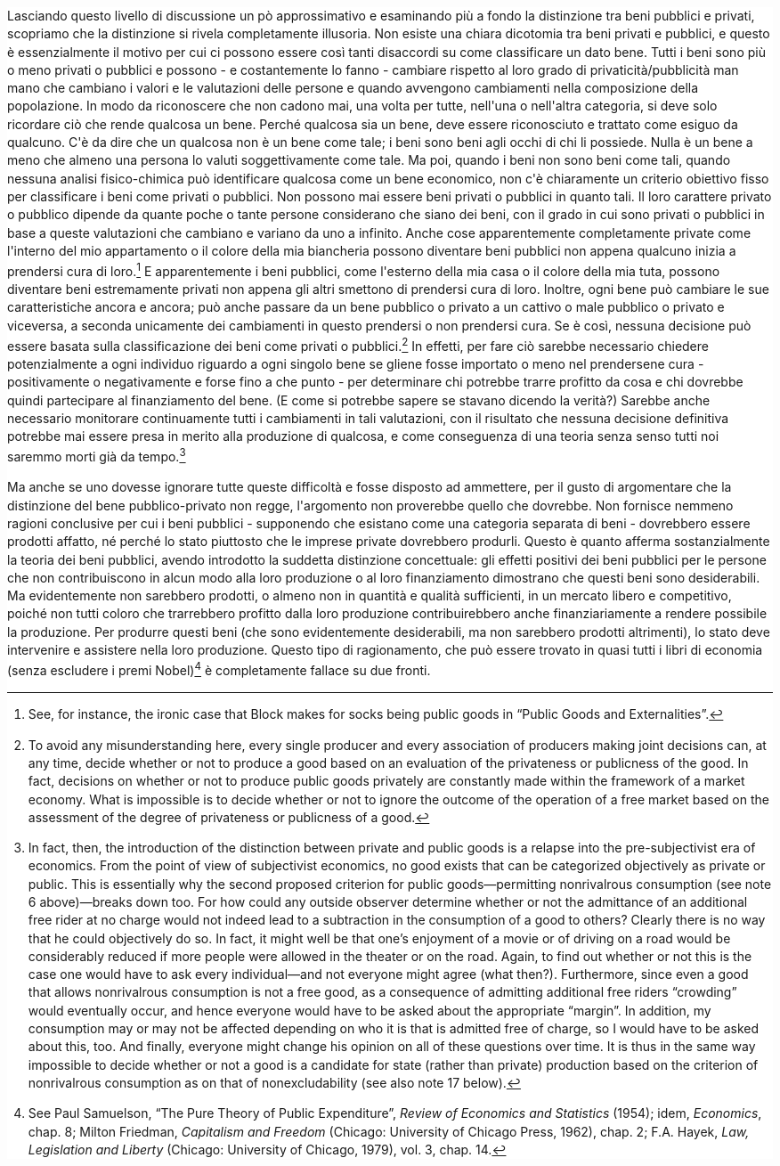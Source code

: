 Lasciando questo livello di discussione un pò approssimativo e esaminando più a fondo la distinzione tra beni pubblici e privati, scopriamo che la distinzione si rivela completamente illusoria. Non esiste una chiara dicotomia tra beni privati e pubblici, e questo è essenzialmente il motivo per cui ci possono essere così tanti disaccordi su come classificare un dato bene. Tutti i beni sono più o meno privati o pubblici e possono - e costantemente lo fanno - cambiare rispetto al loro grado di privaticità/pubblicità man mano che cambiano i valori e le valutazioni delle persone e quando avvengono cambiamenti nella composizione della popolazione. In modo da riconoscere che non cadono mai, una volta per tutte, nell'una o nell'altra categoria, si deve solo ricordare ciò che rende qualcosa un bene. Perché qualcosa sia un bene, deve essere riconosciuto e trattato come esiguo da qualcuno. C'è da dire che un qualcosa non è un bene come tale; i beni sono beni agli occhi di chi li possiede. Nulla è un bene a meno che almeno una persona lo valuti soggettivamente come tale. Ma poi, quando i beni non sono beni come tali, quando nessuna analisi fisico-chimica può identificare qualcosa come un bene economico, non c'è chiaramente un criterio obiettivo fisso per classificare i beni come privati o pubblici. Non possono mai essere beni privati o pubblici in quanto tali. Il loro carattere privato o pubblico dipende da quante poche o tante persone considerano che siano dei beni, con il grado in cui sono privati o pubblici in base a queste valutazioni che cambiano e variano da uno a infinito. Anche cose apparentemente completamente private come l'interno del mio appartamento o il colore della mia biancheria possono diventare beni pubblici non appena qualcuno inizia a prendersi cura di loro.[^10] E apparentemente i beni pubblici, come l'esterno della mia casa o il colore della mia tuta, possono diventare beni estremamente privati non appena gli altri smettono di prendersi cura di loro. Inoltre, ogni bene può cambiare le sue caratteristiche ancora e ancora; può anche passare da un bene pubblico o privato a un cattivo o male pubblico o privato e viceversa, a seconda unicamente dei cambiamenti in questo prendersi o non prendersi cura. Se è così, nessuna decisione può essere basata sulla classificazione dei beni come privati o pubblici.[^11] In effetti, per fare ciò sarebbe necessario chiedere potenzialmente a ogni individuo riguardo a ogni singolo bene se gliene fosse importato o meno nel prendersene cura - positivamente o negativamente e forse fino a che punto - per determinare chi potrebbe trarre profitto da cosa e chi dovrebbe quindi partecipare al finanziamento del bene. (E come si potrebbe sapere se stavano dicendo la verità?) Sarebbe anche necessario monitorare continuamente tutti i cambiamenti in tali valutazioni, con il risultato che nessuna decisione definitiva potrebbe mai essere presa in merito alla produzione di qualcosa, e come conseguenza di una teoria senza senso tutti noi saremmo morti già da tempo.[^12]

Ma anche se uno dovesse ignorare tutte queste difficoltà e fosse disposto ad ammettere, per il gusto di argomentare che la distinzione del bene pubblico-privato non regge, l'argomento non proverebbe quello che dovrebbe. Non fornisce nemmeno ragioni conclusive per cui i beni pubblici - supponendo che esistano come una categoria separata di beni - dovrebbero essere prodotti affatto, né perché lo stato piuttosto che le imprese private dovrebbero produrli. Questo è quanto afferma sostanzialmente la teoria dei beni pubblici, avendo introdotto la suddetta distinzione concettuale: gli effetti positivi dei beni pubblici per le persone che non contribuiscono in alcun modo alla loro produzione o al loro finanziamento dimostrano che questi beni sono desiderabili. Ma evidentemente non sarebbero prodotti, o almeno non in quantità e qualità sufficienti, in un mercato libero e competitivo, poiché non tutti coloro che trarrebbero profitto dalla loro produzione contribuirebbero anche finanziariamente a rendere possibile la produzione. Per produrre questi beni (che sono evidentemente desiderabili, ma non sarebbero prodotti altrimenti), lo stato deve intervenire e assistere nella loro produzione. Questo tipo di ragionamento, che può essere trovato in quasi tutti i libri di economia (senza escludere i premi Nobel)[^13] è completamente fallace su due fronti.


[^1]: Gustave de Molinari, *The Production of Security*, trans. J. Huston McCulloch (New York: Center for Libertarian Studies, Occasional Paper Series No. 2, 1977), p. 3.
[^2]: Ibid., p. 4.
[^3]: For various approaches of public goods theorists, see James M. Buchanan and Gordon Tullock, *The Calculus of Consent* (Ann Arbor: University of Michigan Press, 1962); James M. Buchanan, *The Public Finances* (Homewood, Ill.: Richard Irwin, 1970); idem, *The Limits of Liberty* (Chicago: University of Chicago Press, 1975); Gordon Tullock, *Private Wants, Public Means* (New York: Basic Books, 1970); Mancur Olson, *The Logic of Collective Action* (Cambridge, Mass.: Harvard University Press, 1965); William J. Baumol, *Welfare Economics and the Theory of the State* (Cambridge: Harvard University Press, 1952).
[^4]: See on the following, Murray N. Rothbard, *Man, Economy, and State* (Los Angeles: Nash, 1970), pp. 883ff.; idem, “The Myth of Neutral Taxation”, *Cato Journal* (1981); Walter Block, “Free Market Transportation: Denationalizing the Roads”, *Journal of Libertarian Studies* 3, no. 2 (1979); idem, “Public Goods and Externalities: The Case of Roads”, *Journal of Libertarian Studies* 7, no. 1 (1983).
[^5]: See for instance, William J. Baumol and Alan S. Blinder, *Economics, Principles and Policy* (New York: Harcourt, Brace, Jovanovich, 1979), chap. 31.
[^6]: Another frequently used criterion for public goods is that of “nonrivalrous consumption”. Generally, both criteria seem to coincide: When free riders cannot be excluded, nonrivalrous consumption is possible; and when they can be excluded, consumption becomes rivalrous, or so it seems. However, as public goods theorists argue, this coincidence is not perfect. It is, they say, conceivable that while the exclusion of free riders might be possible, their inclusion might not be connected with any additional cost (the marginal cost of admitting free riders is zero, that is), and that the consumption of the good in question by the additionally admitted free rider will not necessarily lead to a subtraction in the consumption of the good available to others. Such a good would be a public good, too. And since exclusion would be practiced on the free market and the good would not become available for nonrivalrous consumption to everyone it otherwise could—even though this would require no additional costs—this, according to statist-socialist logic, would prove a market failure, i.e., a suboptimal level of consumption. Hence the state would have to take over the provision of such goods. (A movie theater, for instance, might be only half full, so it might be “costless” to admit additional viewers free of charge, and their watching the movie also might not affect the paying viewers; hence the movie would qualify as a public good. Since, however, the owner of the theater would be engaging in exclusion, instead of letting free riders enjoy a “costless” performance, movie theaters would be ripe for nationalization.) On the numerous fallacies involved in defining public goods in terms of nonrivalrous consumption see notes 12 and 17 below.
[^7]: On this subject Walter Block, “Public Goods and Externalities”.
[^8]: See for instance Buchanan, *The Public Finances*, p. 23; Paul Samuelson, *Economics* (New York: McGraw Hill, 1976), p. 166.
[^9]: See Ronald Coase, “The Lighthouse in Economics”, *Journal of Law and Economics* 17 (1974).
[^10]: See, for instance, the ironic case that Block makes for socks being public goods in “Public Goods and Externalities”.
[^11]: To avoid any misunderstanding here, every single producer and every association of producers making joint decisions can, at any time, decide whether or not to produce a good based on an evaluation of the privateness or publicness of the good. In fact, decisions on whether or not to produce public goods privately are constantly made within the framework of a market economy. What is impossible is to decide whether or not to ignore the outcome of the operation of a free market based on the assessment of the degree of privateness or publicness of a good.
[^12]: In fact, then, the introduction of the distinction between private and public goods is a relapse into the pre-subjectivist era of economics. From the point of view of subjectivist economics, no good exists that can be categorized objectively as private or public. This is essentially why the second proposed criterion for public goods—permitting nonrivalrous consumption (see note 6 above)—breaks down too. For how could any outside observer determine whether or not the admittance of an additional free rider at no charge would not indeed lead to a subtraction in the consumption of a good to others? Clearly there is no way that he could objectively do so. In fact, it might well be that one’s enjoyment of a movie or of driving on a road would be considerably reduced if more people were allowed in the theater or on the road. Again, to find out whether or not this is the case one would have to ask every individual—and not everyone might agree (what then?). Furthermore, since even a good that allows nonrivalrous consumption is not a free good, as a consequence of admitting additional free riders “crowding” would eventually occur, and hence everyone would have to be asked about the appropriate “margin”. In addition, my consumption may or may not be affected depending on who it is that is admitted free of charge, so I would have to be asked about this, too. And finally, everyone might change his opinion on all of these questions over time. It is thus in the same way impossible to decide whether or not a good is a candidate for state (rather than private) production based on the criterion of nonrivalrous consumption as on that of nonexcludability (see also note 17 below).
[^13]: See Paul Samuelson, “The Pure Theory of Public Expenditure”, *Review of Economics and Statistics* (1954); idem, *Economics*, chap. 8; Milton Friedman, *Capitalism and Freedom* (Chicago: University of Chicago Press, 1962), chap. 2; F.A. Hayek, *Law, Legislation and Liberty* (Chicago: University of Chicago, 1979), vol. 3, chap. 14.
[^14]: Economists in recent years, particularly the Chicago School, have been increasingly concerned with the analysis of property rights. Harold Demsetz, “The Exchange and Enforcement of Property Rights”, *Journal of Law and Economics* 7 (1964); idem, “Toward a Theory of Property Rights”, *American Economic Review* (1967); Ronald Coase, “The Problem of Social Cost”, *Journal of Law and Economics* 3 (1960); Armen Alchian, *Economic Forces at Work* (Indianapolis: Liberty Fund, 1977), part 2; Richard Posner, *Economic Analysis of the Law* (Boston: Brown, 1977). Such analyses, however, have nothing to do with ethics. On the contrary, they represent attempts to substitute economic efficiency considerations for the establishment of justifiable ethical principles [on the critique of such endeavors see Murray N. Rothbard, *The Ethics of Liberty* (Atlantic Highlands, N.J.: Humanities Press, 1982), chap. 26; Walter Block, “Coase and Demsetz on Private Property Rights”, *Journal of Libertarian Studies* 1, no. 2 (1977); Ronald Dworkin, “Is Wealth a Value”, *Journal of Legal Studies* 9 (1980); Murray N. Rothbard, “The Myth of Efficiency”, in Mario Rizzo, ed., *Time Uncertainty and Disequilibrium* (Lexington, Mass.: D.C. Heath, 1979). Ultimately, all efficiency arguments are irrelevant because there simply exists no nonarbitrary way of measuring, weighing, and aggregating individual utilities or disutilities that result from some given allocation of property rights. Hence any attempt to recommend some particular system of assigning property rights in terms of its alleged maximization of “social welfare” is pseudo-scientific humbug. See in particular, Murray N. Rothbard, *Toward a Reconstruction of Utility and Welfare Economics* (New York: Center for Libertarian Studies, Occasional Paper Series No. 3, 1977); also Lionel Robbins, “Economics and Political Economy”, *American Economic Review* (1981).
[^15]: Hans-Hermann Hoppe, “From the Economics of Laissez Faire to the Ethics of Libertarianism”, in Walter Block and Llewellyn H. Rockwell, Jr., eds., *Man, Economy, and Liberty: Essays in Honor of Murray N. Rothbard* (Auburn, Ala.: Ludwig von Mises Institute, 1988); infra chap. 8.